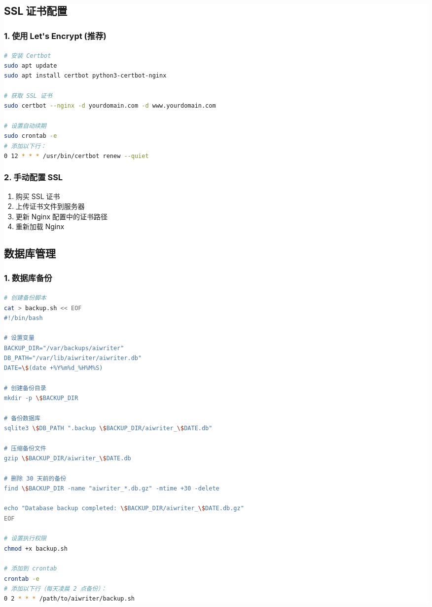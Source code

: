 ## SSL 证书配置

### 1. 使用 Let's Encrypt (推荐)
```bash
# 安装 Certbot
sudo apt update
sudo apt install certbot python3-certbot-nginx

# 获取 SSL 证书
sudo certbot --nginx -d yourdomain.com -d www.yourdomain.com

# 设置自动续期
sudo crontab -e
# 添加以下行：
0 12 * * * /usr/bin/certbot renew --quiet
```

### 2. 手动配置 SSL
1. 购买 SSL 证书
2. 上传证书文件到服务器
3. 更新 Nginx 配置中的证书路径
4. 重新加载 Nginx

## 数据库管理

### 1. 数据库备份
```bash
# 创建备份脚本
cat > backup.sh << EOF
#!/bin/bash

# 设置变量
BACKUP_DIR="/var/backups/aiwriter"
DB_PATH="/var/lib/aiwriter/aiwriter.db"
DATE=\$(date +%Y%m%d_%H%M%S)

# 创建备份目录
mkdir -p \$BACKUP_DIR

# 备份数据库
sqlite3 \$DB_PATH ".backup \$BACKUP_DIR/aiwriter_\$DATE.db"

# 压缩备份文件
gzip \$BACKUP_DIR/aiwriter_\$DATE.db

# 删除 30 天前的备份
find \$BACKUP_DIR -name "aiwriter_*.db.gz" -mtime +30 -delete

echo "Database backup completed: \$BACKUP_DIR/aiwriter_\$DATE.db.gz"
EOF

# 设置执行权限
chmod +x backup.sh

# 添加到 crontab
crontab -e
# 添加以下行（每天凌晨 2 点备份）：
0 2 * * * /path/to/aiwriter/backup.sh
```
